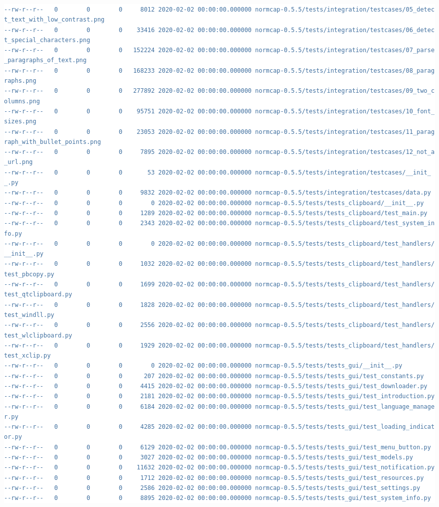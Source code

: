 ```diff
--rw-r--r--   0        0        0     8012 2020-02-02 00:00:00.000000 normcap-0.5.5/tests/integration/testcases/05_detect_text_with_low_contrast.png
--rw-r--r--   0        0        0    33416 2020-02-02 00:00:00.000000 normcap-0.5.5/tests/integration/testcases/06_detect_special_characters.png
--rw-r--r--   0        0        0   152224 2020-02-02 00:00:00.000000 normcap-0.5.5/tests/integration/testcases/07_parse_paragraphs_of_text.png
--rw-r--r--   0        0        0   168233 2020-02-02 00:00:00.000000 normcap-0.5.5/tests/integration/testcases/08_paragraphs.png
--rw-r--r--   0        0        0   277892 2020-02-02 00:00:00.000000 normcap-0.5.5/tests/integration/testcases/09_two_columns.png
--rw-r--r--   0        0        0    95751 2020-02-02 00:00:00.000000 normcap-0.5.5/tests/integration/testcases/10_font_sizes.png
--rw-r--r--   0        0        0    23053 2020-02-02 00:00:00.000000 normcap-0.5.5/tests/integration/testcases/11_paragraph_with_bullet_points.png
--rw-r--r--   0        0        0     7895 2020-02-02 00:00:00.000000 normcap-0.5.5/tests/integration/testcases/12_not_a_url.png
--rw-r--r--   0        0        0       53 2020-02-02 00:00:00.000000 normcap-0.5.5/tests/integration/testcases/__init__.py
--rw-r--r--   0        0        0     9832 2020-02-02 00:00:00.000000 normcap-0.5.5/tests/integration/testcases/data.py
--rw-r--r--   0        0        0        0 2020-02-02 00:00:00.000000 normcap-0.5.5/tests/tests_clipboard/__init__.py
--rw-r--r--   0        0        0     1289 2020-02-02 00:00:00.000000 normcap-0.5.5/tests/tests_clipboard/test_main.py
--rw-r--r--   0        0        0     2343 2020-02-02 00:00:00.000000 normcap-0.5.5/tests/tests_clipboard/test_system_info.py
--rw-r--r--   0        0        0        0 2020-02-02 00:00:00.000000 normcap-0.5.5/tests/tests_clipboard/test_handlers/__init__.py
--rw-r--r--   0        0        0     1032 2020-02-02 00:00:00.000000 normcap-0.5.5/tests/tests_clipboard/test_handlers/test_pbcopy.py
--rw-r--r--   0        0        0     1699 2020-02-02 00:00:00.000000 normcap-0.5.5/tests/tests_clipboard/test_handlers/test_qtclipboard.py
--rw-r--r--   0        0        0     1828 2020-02-02 00:00:00.000000 normcap-0.5.5/tests/tests_clipboard/test_handlers/test_windll.py
--rw-r--r--   0        0        0     2556 2020-02-02 00:00:00.000000 normcap-0.5.5/tests/tests_clipboard/test_handlers/test_wlclipboard.py
--rw-r--r--   0        0        0     1929 2020-02-02 00:00:00.000000 normcap-0.5.5/tests/tests_clipboard/test_handlers/test_xclip.py
--rw-r--r--   0        0        0        0 2020-02-02 00:00:00.000000 normcap-0.5.5/tests/tests_gui/__init__.py
--rw-r--r--   0        0        0      207 2020-02-02 00:00:00.000000 normcap-0.5.5/tests/tests_gui/test_constants.py
--rw-r--r--   0        0        0     4415 2020-02-02 00:00:00.000000 normcap-0.5.5/tests/tests_gui/test_downloader.py
--rw-r--r--   0        0        0     2181 2020-02-02 00:00:00.000000 normcap-0.5.5/tests/tests_gui/test_introduction.py
--rw-r--r--   0        0        0     6184 2020-02-02 00:00:00.000000 normcap-0.5.5/tests/tests_gui/test_language_manager.py
--rw-r--r--   0        0        0     4285 2020-02-02 00:00:00.000000 normcap-0.5.5/tests/tests_gui/test_loading_indicator.py
--rw-r--r--   0        0        0     6129 2020-02-02 00:00:00.000000 normcap-0.5.5/tests/tests_gui/test_menu_button.py
--rw-r--r--   0        0        0     3027 2020-02-02 00:00:00.000000 normcap-0.5.5/tests/tests_gui/test_models.py
--rw-r--r--   0        0        0    11632 2020-02-02 00:00:00.000000 normcap-0.5.5/tests/tests_gui/test_notification.py
--rw-r--r--   0        0        0     1712 2020-02-02 00:00:00.000000 normcap-0.5.5/tests/tests_gui/test_resources.py
--rw-r--r--   0        0        0     2586 2020-02-02 00:00:00.000000 normcap-0.5.5/tests/tests_gui/test_settings.py
--rw-r--r--   0        0        0     8895 2020-02-02 00:00:00.000000 normcap-0.5.5/tests/tests_gui/test_system_info.py
```